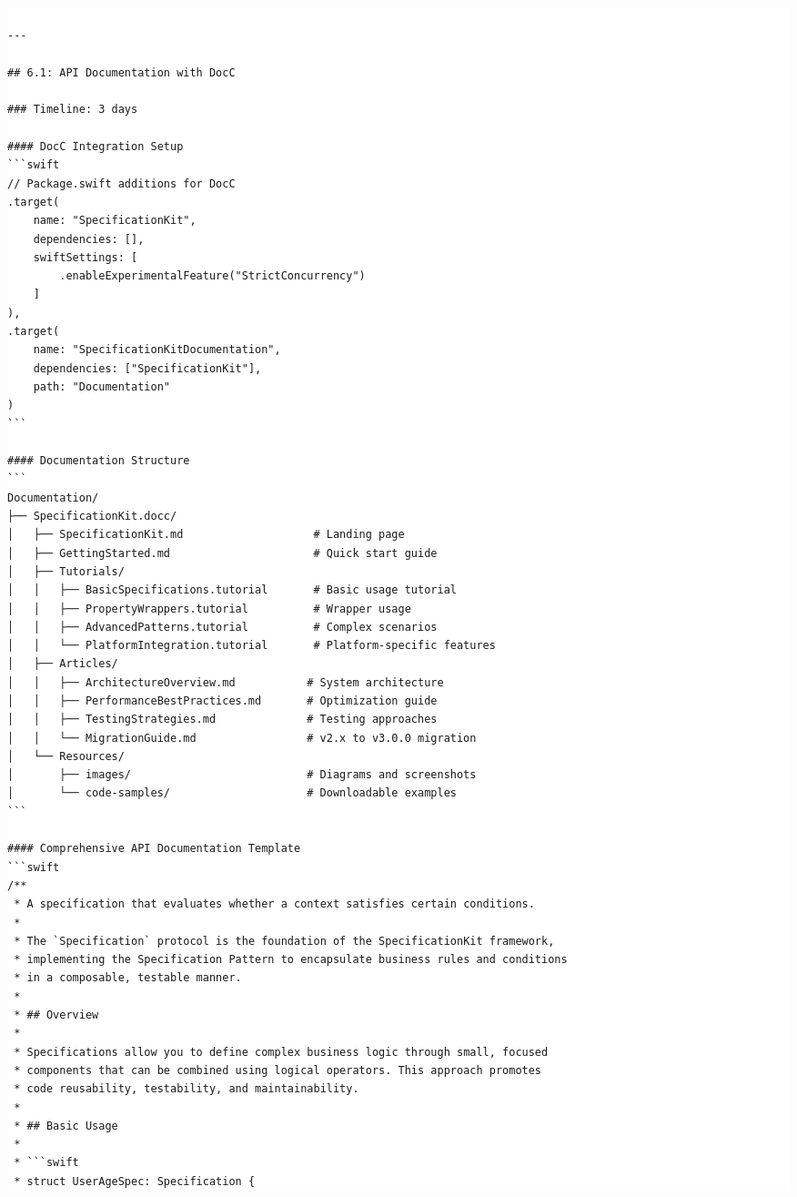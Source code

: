 ````

---

## 6.1: API Documentation with DocC

### Timeline: 3 days

#### DocC Integration Setup
```swift
// Package.swift additions for DocC
.target(
    name: "SpecificationKit",
    dependencies: [],
    swiftSettings: [
        .enableExperimentalFeature("StrictConcurrency")
    ]
),
.target(
    name: "SpecificationKitDocumentation",
    dependencies: ["SpecificationKit"],
    path: "Documentation"
)
```

#### Documentation Structure
```
Documentation/
├── SpecificationKit.docc/
│   ├── SpecificationKit.md                    # Landing page
│   ├── GettingStarted.md                      # Quick start guide
│   ├── Tutorials/
│   │   ├── BasicSpecifications.tutorial       # Basic usage tutorial
│   │   ├── PropertyWrappers.tutorial          # Wrapper usage
│   │   ├── AdvancedPatterns.tutorial          # Complex scenarios
│   │   └── PlatformIntegration.tutorial       # Platform-specific features
│   ├── Articles/
│   │   ├── ArchitectureOverview.md           # System architecture
│   │   ├── PerformanceBestPractices.md       # Optimization guide
│   │   ├── TestingStrategies.md              # Testing approaches
│   │   └── MigrationGuide.md                 # v2.x to v3.0.0 migration
│   └── Resources/
│       ├── images/                           # Diagrams and screenshots
│       └── code-samples/                     # Downloadable examples
```

#### Comprehensive API Documentation Template
```swift
/**
 * A specification that evaluates whether a context satisfies certain conditions.
 *
 * The `Specification` protocol is the foundation of the SpecificationKit framework,
 * implementing the Specification Pattern to encapsulate business rules and conditions
 * in a composable, testable manner.
 *
 * ## Overview
 *
 * Specifications allow you to define complex business logic through small, focused
 * components that can be combined using logical operators. This approach promotes
 * code reusability, testability, and maintainability.
 *
 * ## Basic Usage
 *
 * ```swift
 * struct UserAgeSpec: Specification {
````